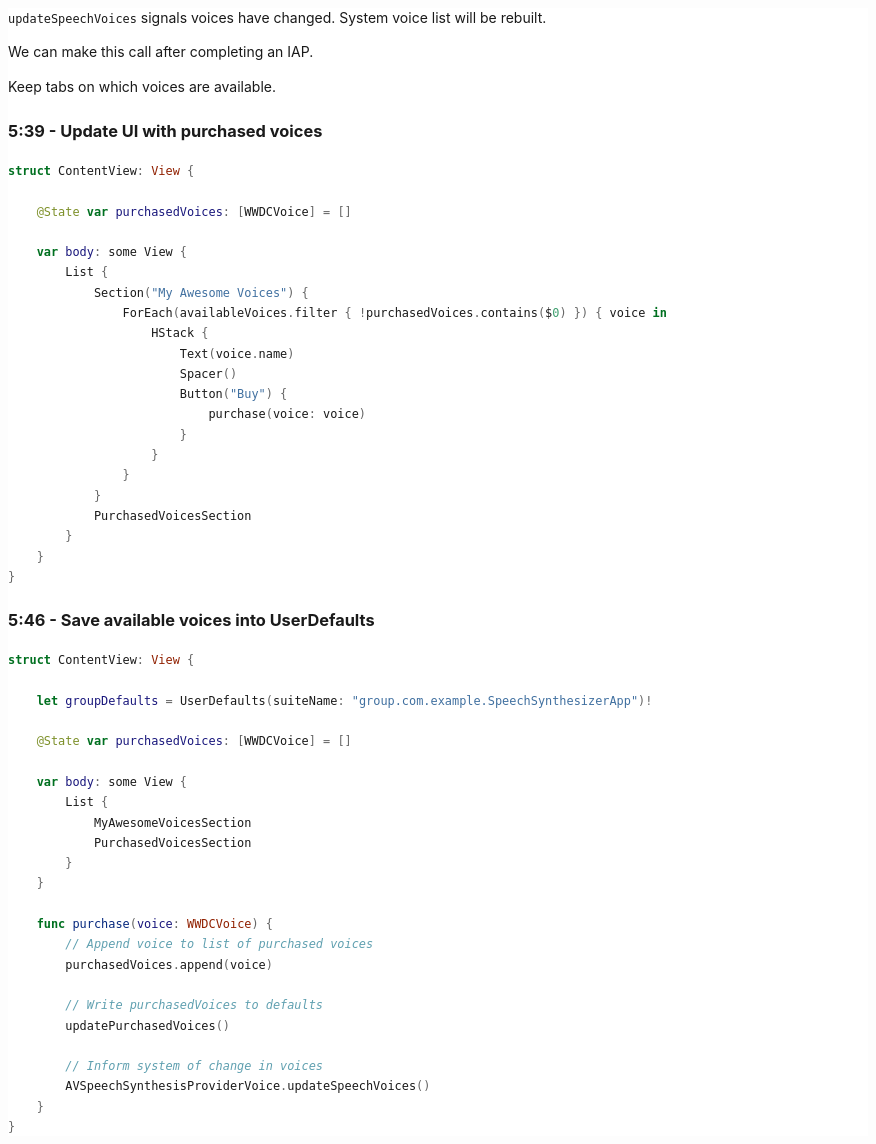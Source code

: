 
`updateSpeechVoices` signals voices have changed.  System voice list will be rebuilt.

We can make this call after completing an IAP.

Keep tabs on which voices are available.

### 5:39 - Update UI with purchased voices
```swift
struct ContentView: View {
    
    @State var purchasedVoices: [WWDCVoice] = []
    
    var body: some View {
        List {
            Section("My Awesome Voices") {
                ForEach(availableVoices.filter { !purchasedVoices.contains($0) }) { voice in
                    HStack {
                        Text(voice.name)
                        Spacer()
                        Button("Buy") {
                            purchase(voice: voice)
                        }
                    }
                }
            }
            PurchasedVoicesSection
        }
    }
}
```

### 5:46 - Save available voices into UserDefaults
```swift
struct ContentView: View {
    
    let groupDefaults = UserDefaults(suiteName: "group.com.example.SpeechSynthesizerApp")!
    
    @State var purchasedVoices: [WWDCVoice] = []
    
    var body: some View {
        List {
            MyAwesomeVoicesSection
            PurchasedVoicesSection
        }
    }
    
    func purchase(voice: WWDCVoice) {
        // Append voice to list of purchased voices
        purchasedVoices.append(voice)
        
        // Write purchasedVoices to defaults
        updatePurchasedVoices()
        
        // Inform system of change in voices
        AVSpeechSynthesisProviderVoice.updateSpeechVoices()
    }
}
```
